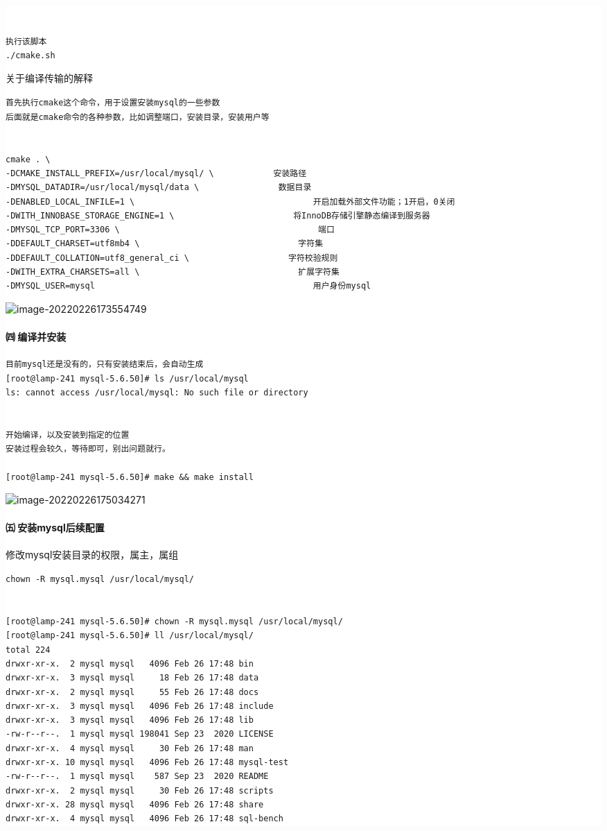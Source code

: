 ```


执行该脚本
./cmake.sh
```

关于编译传输的解释

```
首先执行cmake这个命令，用于设置安装mysql的一些参数
后面就是cmake命令的各种参数，比如调整端口，安装目录，安装用户等


cmake . \
-DCMAKE_INSTALL_PREFIX=/usr/local/mysql/ \            安装路径
-DMYSQL_DATADIR=/usr/local/mysql/data \                数据目录
-DENABLED_LOCAL_INFILE=1 \                                    开启加载外部文件功能；1开启，0关闭
-DWITH_INNOBASE_STORAGE_ENGINE=1 \                        将InnoDB存储引擎静态编译到服务器
-DMYSQL_TCP_PORT=3306 \                                        端口
-DDEFAULT_CHARSET=utf8mb4 \                                字符集
-DDEFAULT_COLLATION=utf8_general_ci \                    字符校验规则
-DWITH_EXTRA_CHARSETS=all \                                扩展字符集
-DMYSQL_USER=mysql                                            用户身份mysql
```

![image-20220226173554749](http://book.bikongge.com/sre/2024-linux/image-20220226173554749.png)

#### ㈣ 编译并安装

```
目前mysql还是没有的，只有安装结束后，会自动生成
[root@lamp-241 mysql-5.6.50]# ls /usr/local/mysql
ls: cannot access /usr/local/mysql: No such file or directory


开始编译，以及安装到指定的位置
安装过程会较久，等待即可，别出问题就行。

[root@lamp-241 mysql-5.6.50]# make && make install
```

![image-20220226175034271](http://book.bikongge.com/sre/2024-linux/image-20220226175034271.png)

#### ㈤ 安装mysql后续配置

修改mysql安装目录的权限，属主，属组

```
chown -R mysql.mysql /usr/local/mysql/


[root@lamp-241 mysql-5.6.50]# chown -R mysql.mysql /usr/local/mysql/
[root@lamp-241 mysql-5.6.50]# ll /usr/local/mysql/
total 224
drwxr-xr-x.  2 mysql mysql   4096 Feb 26 17:48 bin
drwxr-xr-x.  3 mysql mysql     18 Feb 26 17:48 data
drwxr-xr-x.  2 mysql mysql     55 Feb 26 17:48 docs
drwxr-xr-x.  3 mysql mysql   4096 Feb 26 17:48 include
drwxr-xr-x.  3 mysql mysql   4096 Feb 26 17:48 lib
-rw-r--r--.  1 mysql mysql 198041 Sep 23  2020 LICENSE
drwxr-xr-x.  4 mysql mysql     30 Feb 26 17:48 man
drwxr-xr-x. 10 mysql mysql   4096 Feb 26 17:48 mysql-test
-rw-r--r--.  1 mysql mysql    587 Sep 23  2020 README
drwxr-xr-x.  2 mysql mysql     30 Feb 26 17:48 scripts
drwxr-xr-x. 28 mysql mysql   4096 Feb 26 17:48 share
drwxr-xr-x.  4 mysql mysql   4096 Feb 26 17:48 sql-bench
```